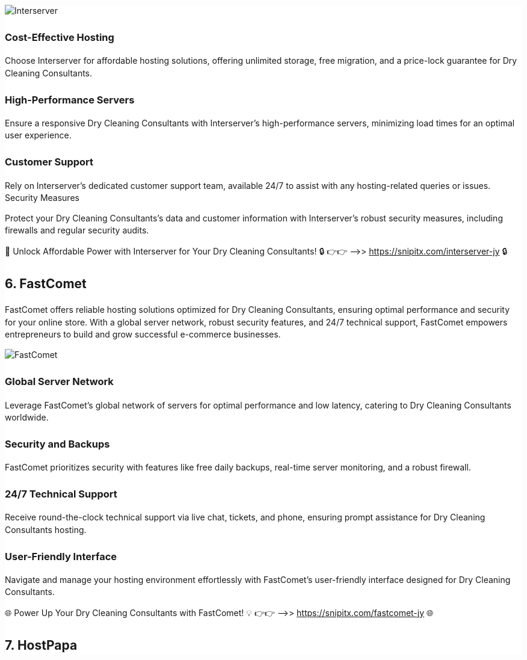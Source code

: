 ![Interserver](https://i.imgur.com/OM5dOEW.jpeg "Interserver Hosting")

### Cost-Effective Hosting
Choose Interserver for affordable hosting solutions, offering unlimited storage, free migration, and a price-lock guarantee for Dry Cleaning Consultants.

### High-Performance Servers
Ensure a responsive Dry Cleaning Consultants with Interserver’s high-performance servers, minimizing load times for an optimal user experience.

### Customer Support
Rely on Interserver’s dedicated customer support team, available 24/7 to assist with any hosting-related queries or issues.
Security Measures

Protect your Dry Cleaning Consultants’s data and customer information with Interserver’s robust security measures, including firewalls and regular security audits.

💸 Unlock Affordable Power with Interserver for Your Dry Cleaning Consultants! 🔒
👉👉 -->> https://snipitx.com/interserver-jy 🔒

## 6. FastComet

FastComet offers reliable hosting solutions optimized for Dry Cleaning Consultants, ensuring optimal performance and security for your online store. With a global server network, robust security features, and 24/7 technical support, FastComet empowers entrepreneurs to build and grow successful e-commerce businesses.

![FastComet](https://i.imgur.com/7qgXuWp.png "FastComet Hosting")

### Global Server Network
Leverage FastComet’s global network of servers for optimal performance and low latency, catering to Dry Cleaning Consultants worldwide.

### Security and Backups
FastComet prioritizes security with features like free daily backups, real-time server monitoring, and a robust firewall.

### 24/7 Technical Support
Receive round-the-clock technical support via live chat, tickets, and phone, ensuring prompt assistance for Dry Cleaning Consultants hosting.

### User-Friendly Interface
Navigate and manage your hosting environment effortlessly with FastComet’s user-friendly interface designed for Dry Cleaning Consultants.

🌐 Power Up Your Dry Cleaning Consultants with FastComet! 💡
👉👉 -->> https://snipitx.com/fastcomet-jy 🌐

## 7. HostPapa
